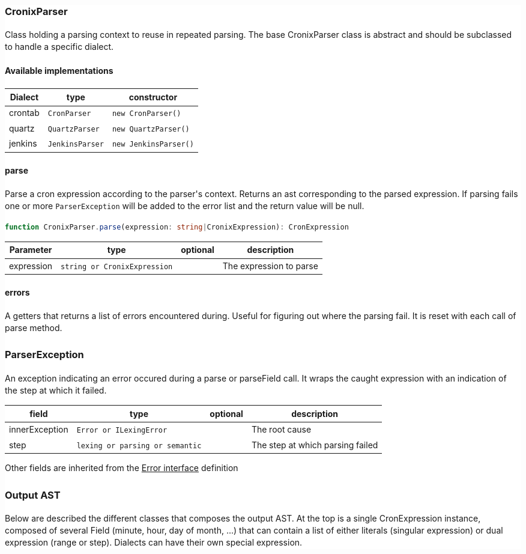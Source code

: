 ### CronixParser

Class holding a parsing context to reuse in repeated parsing. The base CronixParser class is abstract 
and should be subclassed to handle a specific dialect.

#### Available implementations

| Dialect | type | constructor|
|-----------|------|----------|
| crontab | `CronParser` | `new CronParser()` |
| quartz | `QuartzParser` | `new QuartzParser()` |
| jenkins | `JenkinsParser` | `new JenkinsParser()` |

#### parse

Parse a cron expression according to the parser's context. Returns an ast corresponding to the parsed expression. 
If parsing fails one or more `ParserException` will be added to the error list and the return value will be null.

```typescript
function CronixParser.parse(expression: string|CronixExpression): CronExpression
```

| Parameter | type | optional | description |
|-----------|------|----------|-------------|
| expression | `string or CronixExpression` | | The expression to parse |

#### errors

A getters that returns a list of errors encountered during. Useful for figuring out where the parsing fail.
It is reset with each call of parse method.

### ParserException

An exception indicating an error occured during a parse or parseField call. It wraps the caught expression with an indication of the step at which it failed.

| field | type | optional | description |
|-----------|------|----------|-------------|
| innerException | `Error or ILexingError` | | The root cause |
| step | `lexing or parsing or semantic` |  | The step at which parsing failed |

Other fields are inherited from the [Error interface](https://developer.mozilla.org/en-US/docs/Web/JavaScript/Reference/Global_Objects/Error) definition

### Output AST

Below are described the different classes that composes the output AST.
At the top is a single CronExpression instance, composed of several Field (minute, hour, day of month, ...) that can contain a list of either literals (singular expression) or dual expression (range or step).
Dialects can have their own special expression.
